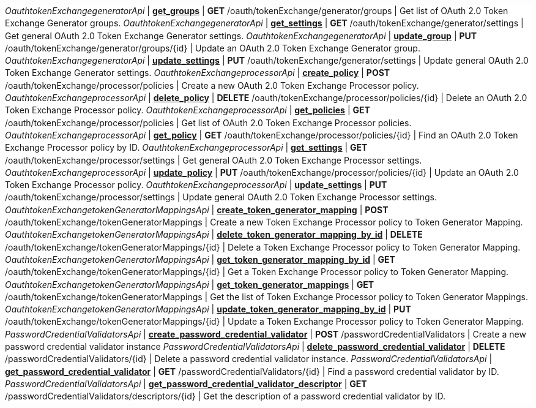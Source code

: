 *OauthtokenExchangegeneratorApi* | [**get_groups**](docs/OauthtokenExchangegeneratorApi.md#get_groups) | **GET** /oauth/tokenExchange/generator/groups | Get list of OAuth 2.0 Token Exchange Generator groups.
*OauthtokenExchangegeneratorApi* | [**get_settings**](docs/OauthtokenExchangegeneratorApi.md#get_settings) | **GET** /oauth/tokenExchange/generator/settings | Get general OAuth 2.0 Token Exchange Generator settings.
*OauthtokenExchangegeneratorApi* | [**update_group**](docs/OauthtokenExchangegeneratorApi.md#update_group) | **PUT** /oauth/tokenExchange/generator/groups/{id} | Update an OAuth 2.0 Token Exchange Generator group.
*OauthtokenExchangegeneratorApi* | [**update_settings**](docs/OauthtokenExchangegeneratorApi.md#update_settings) | **PUT** /oauth/tokenExchange/generator/settings | Update general OAuth 2.0 Token Exchange Generator settings.
*OauthtokenExchangeprocessorApi* | [**create_policy**](docs/OauthtokenExchangeprocessorApi.md#create_policy) | **POST** /oauth/tokenExchange/processor/policies | Create a new OAuth 2.0 Token Exchange Processor policy.
*OauthtokenExchangeprocessorApi* | [**delete_policy**](docs/OauthtokenExchangeprocessorApi.md#delete_policy) | **DELETE** /oauth/tokenExchange/processor/policies/{id} | Delete an OAuth 2.0 Token Exchange Processor policy.
*OauthtokenExchangeprocessorApi* | [**get_policies**](docs/OauthtokenExchangeprocessorApi.md#get_policies) | **GET** /oauth/tokenExchange/processor/policies | Get list of OAuth 2.0 Token Exchange Processor policies.
*OauthtokenExchangeprocessorApi* | [**get_policy**](docs/OauthtokenExchangeprocessorApi.md#get_policy) | **GET** /oauth/tokenExchange/processor/policies/{id} | Find an OAuth 2.0 Token Exchange Processor policy by ID.
*OauthtokenExchangeprocessorApi* | [**get_settings**](docs/OauthtokenExchangeprocessorApi.md#get_settings) | **GET** /oauth/tokenExchange/processor/settings | Get general OAuth 2.0 Token Exchange Processor settings.
*OauthtokenExchangeprocessorApi* | [**update_policy**](docs/OauthtokenExchangeprocessorApi.md#update_policy) | **PUT** /oauth/tokenExchange/processor/policies/{id} | Update an OAuth 2.0 Token Exchange Processor policy.
*OauthtokenExchangeprocessorApi* | [**update_settings**](docs/OauthtokenExchangeprocessorApi.md#update_settings) | **PUT** /oauth/tokenExchange/processor/settings | Update general OAuth 2.0 Token Exchange Processor settings.
*OauthtokenExchangetokenGeneratorMappingsApi* | [**create_token_generator_mapping**](docs/OauthtokenExchangetokenGeneratorMappingsApi.md#create_token_generator_mapping) | **POST** /oauth/tokenExchange/tokenGeneratorMappings | Create a new Token Exchange Processor policy to Token Generator Mapping.
*OauthtokenExchangetokenGeneratorMappingsApi* | [**delete_token_generator_mapping_by_id**](docs/OauthtokenExchangetokenGeneratorMappingsApi.md#delete_token_generator_mapping_by_id) | **DELETE** /oauth/tokenExchange/tokenGeneratorMappings/{id} | Delete a Token Exchange Processor policy to Token Generator Mapping.
*OauthtokenExchangetokenGeneratorMappingsApi* | [**get_token_generator_mapping_by_id**](docs/OauthtokenExchangetokenGeneratorMappingsApi.md#get_token_generator_mapping_by_id) | **GET** /oauth/tokenExchange/tokenGeneratorMappings/{id} | Get a Token Exchange Processor policy to Token Generator Mapping.
*OauthtokenExchangetokenGeneratorMappingsApi* | [**get_token_generator_mappings**](docs/OauthtokenExchangetokenGeneratorMappingsApi.md#get_token_generator_mappings) | **GET** /oauth/tokenExchange/tokenGeneratorMappings | Get the list of Token Exchange Processor policy to Token Generator Mappings.
*OauthtokenExchangetokenGeneratorMappingsApi* | [**update_token_generator_mapping_by_id**](docs/OauthtokenExchangetokenGeneratorMappingsApi.md#update_token_generator_mapping_by_id) | **PUT** /oauth/tokenExchange/tokenGeneratorMappings/{id} | Update a Token Exchange Processor policy to Token Generator Mapping.
*PasswordCredentialValidatorsApi* | [**create_password_credential_validator**](docs/PasswordCredentialValidatorsApi.md#create_password_credential_validator) | **POST** /passwordCredentialValidators | Create a new password credential validator instance
*PasswordCredentialValidatorsApi* | [**delete_password_credential_validator**](docs/PasswordCredentialValidatorsApi.md#delete_password_credential_validator) | **DELETE** /passwordCredentialValidators/{id} | Delete a password credential validator instance.
*PasswordCredentialValidatorsApi* | [**get_password_credential_validator**](docs/PasswordCredentialValidatorsApi.md#get_password_credential_validator) | **GET** /passwordCredentialValidators/{id} | Find a password credential validator by ID.
*PasswordCredentialValidatorsApi* | [**get_password_credential_validator_descriptor**](docs/PasswordCredentialValidatorsApi.md#get_password_credential_validator_descriptor) | **GET** /passwordCredentialValidators/descriptors/{id} | Get the description of a password credential validator by ID.